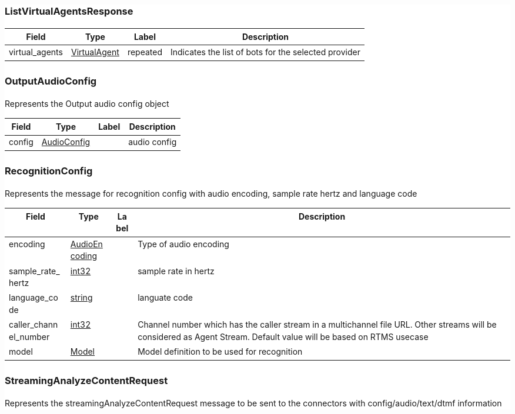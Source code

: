 




<a name="com-cisco-wcc-ccai-v1-ListVirtualAgentsResponse"></a>

### ListVirtualAgentsResponse



| Field | Type | Label | Description |
| ----- | ---- | ----- | ----------- |
| virtual_agents | [VirtualAgent](#com-cisco-wcc-ccai-v1-VirtualAgent) | repeated | Indicates the list of bots for the selected provider |






<a name="com-cisco-wcc-ccai-v1-OutputAudioConfig"></a>

### OutputAudioConfig
Represents the Output audio config object


| Field | Type | Label | Description |
| ----- | ---- | ----- | ----------- |
| config | [AudioConfig](#com-cisco-wcc-ccai-v1-AudioConfig) |  | audio config |






<a name="com-cisco-wcc-ccai-v1-RecognitionConfig"></a>

### RecognitionConfig
Represents the message for recognition config with audio encoding, sample rate hertz and language code


| Field | Type | Label | Description |
| ----- | ---- | ----- | ----------- |
| encoding | [AudioEncoding](#com-cisco-wcc-ccai-v1-AudioEncoding) |  | Type of audio encoding |
| sample_rate_hertz | [int32](#int32) |  | sample rate in hertz |
| language_code | [string](#string) |  | languate code |
| caller_channel_number | [int32](#int32) |  | Channel number which has the caller stream in a multichannel file URL. Other streams will be considered as Agent Stream. Default value will be based on RTMS usecase |
| model | [Model](#com-cisco-wcc-ccai-v1-Model) |  | Model definition to be used for recognition |






<a name="com-cisco-wcc-ccai-v1-StreamingAnalyzeContentRequest"></a>

### StreamingAnalyzeContentRequest
Represents the streamingAnalyzeContentRequest message to be sent to the connectors with config/audio/text/dtmf information

